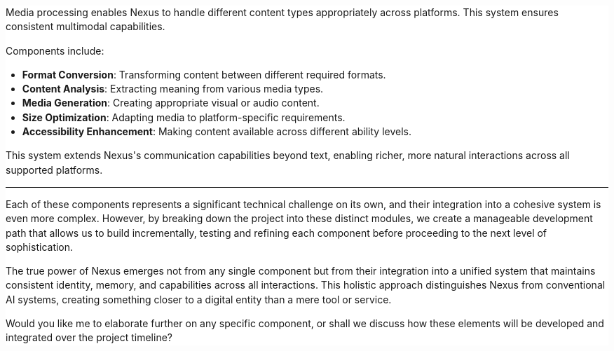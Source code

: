 Media processing enables Nexus to handle different content types appropriately across platforms. This system ensures consistent multimodal capabilities.

Components include:

- **Format Conversion**: Transforming content between different required formats.
- **Content Analysis**: Extracting meaning from various media types.
- **Media Generation**: Creating appropriate visual or audio content.
- **Size Optimization**: Adapting media to platform-specific requirements.
- **Accessibility Enhancement**: Making content available across different ability levels.

This system extends Nexus's communication capabilities beyond text, enabling richer, more natural interactions across all supported platforms.

---

Each of these components represents a significant technical challenge on its own, and their integration into a cohesive system is even more complex. However, by breaking down the project into these distinct modules, we create a manageable development path that allows us to build incrementally, testing and refining each component before proceeding to the next level of sophistication.

The true power of Nexus emerges not from any single component but from their integration into a unified system that maintains consistent identity, memory, and capabilities across all interactions. This holistic approach distinguishes Nexus from conventional AI systems, creating something closer to a digital entity than a mere tool or service.

Would you like me to elaborate further on any specific component, or shall we discuss how these elements will be developed and integrated over the project timeline?